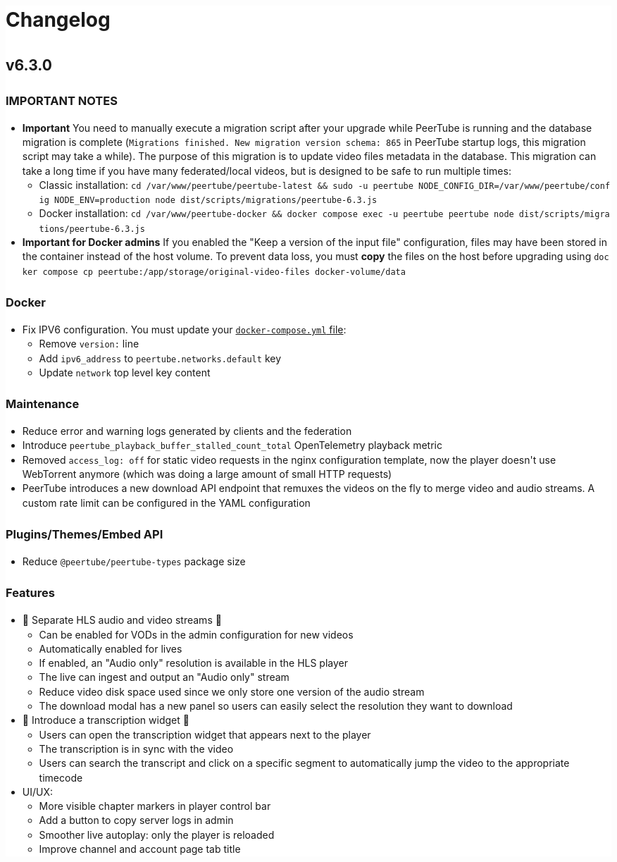 # Changelog

## v6.3.0

### IMPORTANT NOTES

 * **Important** You need to manually execute a migration script after your upgrade while PeerTube is running and the database migration is complete (`Migrations finished. New migration version schema: 865` in PeerTube startup logs, this migration script may take a while).
 The purpose of this migration is to update video files metadata in the database.
 This migration can take a long time if you have many federated/local videos, but is designed to be safe to run multiple times:
   * Classic installation: `cd /var/www/peertube/peertube-latest && sudo -u peertube NODE_CONFIG_DIR=/var/www/peertube/config NODE_ENV=production node dist/scripts/migrations/peertube-6.3.js`
   * Docker installation: `cd /var/www/peertube-docker && docker compose exec -u peertube peertube node dist/scripts/migrations/peertube-6.3.js`
 * **Important for Docker admins** If you enabled the "Keep a version of the input file" configuration, files may have been stored in the container instead of the host volume. To prevent data loss, you must **copy** the files on the host before upgrading using `docker compose cp peertube:/app/storage/original-video-files docker-volume/data`

### Docker

  * Fix IPV6 configuration. You must update your [`docker-compose.yml` file](https://github.com/Chocobozzz/PeerTube/commit/ccfd57e349c8bed557d6a60007f92f45d40879e3):
    * Remove `version:` line
    * Add `ipv6_address` to `peertube.networks.default` key
    * Update `network` top level key content

### Maintenance

  * Reduce error and warning logs generated by clients and the federation
  * Introduce `peertube_playback_buffer_stalled_count_total` OpenTelemetry playback metric
  * Removed `access_log: off` for static video requests in the nginx configuration template, now the player doesn't use WebTorrent anymore (which was doing a large amount of small HTTP requests)
  * PeerTube introduces a new download API endpoint that remuxes the videos on the fly to merge video and audio streams. A custom rate limit can be configured in the YAML configuration

### Plugins/Themes/Embed API

  * Reduce `@peertube/peertube-types` package size

### Features

  * :tada: Separate HLS audio and video streams :tada:
    * Can be enabled for VODs in the admin configuration for new videos
    * Automatically enabled for lives
    * If enabled, an "Audio only" resolution is available in the HLS player
    * The live can ingest and output an "Audio only" stream
    * Reduce video disk space used since we only store one version of the audio stream
    * The download modal has a new panel so users can easily select the resolution they want to download
  * :tada: Introduce a transcription widget :tada:
    * Users can open the transcription widget that appears next to the player
    * The transcription is in sync with the video
    * Users can search the transcript and click on a specific segment to automatically jump the video to the appropriate timecode
  * UI/UX:
    * More visible chapter markers in player control bar
    * Add a button to copy server logs in admin
    * Smoother live autoplay: only the player is reloaded
    * Improve channel and account page tab title